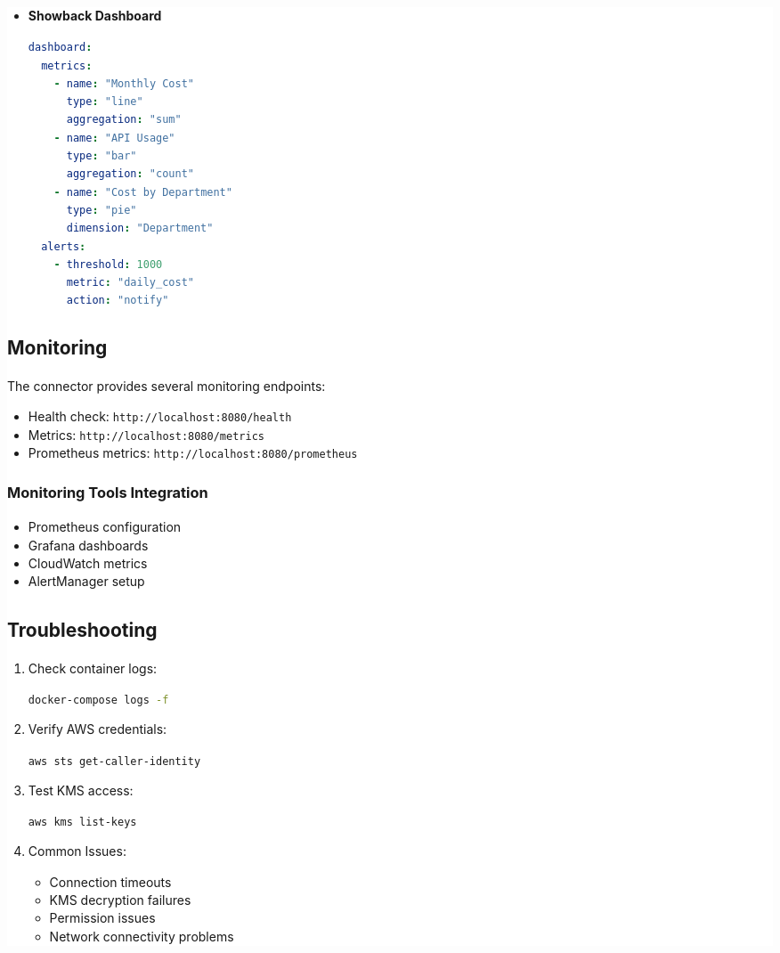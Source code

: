    - **Showback Dashboard**
     ```yaml
     dashboard:
       metrics:
         - name: "Monthly Cost"
           type: "line"
           aggregation: "sum"
         - name: "API Usage"
           type: "bar"
           aggregation: "count"
         - name: "Cost by Department"
           type: "pie"
           dimension: "Department"
       alerts:
         - threshold: 1000
           metric: "daily_cost"
           action: "notify"
     ```

## Monitoring

The connector provides several monitoring endpoints:
- Health check: `http://localhost:8080/health`
- Metrics: `http://localhost:8080/metrics`
- Prometheus metrics: `http://localhost:8080/prometheus`

### Monitoring Tools Integration
- Prometheus configuration
- Grafana dashboards
- CloudWatch metrics
- AlertManager setup

## Troubleshooting

1. Check container logs:
   ```bash
   docker-compose logs -f
   ```

2. Verify AWS credentials:
   ```bash
   aws sts get-caller-identity
   ```

3. Test KMS access:
   ```bash
   aws kms list-keys
   ```

4. Common Issues:
   - Connection timeouts
   - KMS decryption failures
   - Permission issues
   - Network connectivity problems
